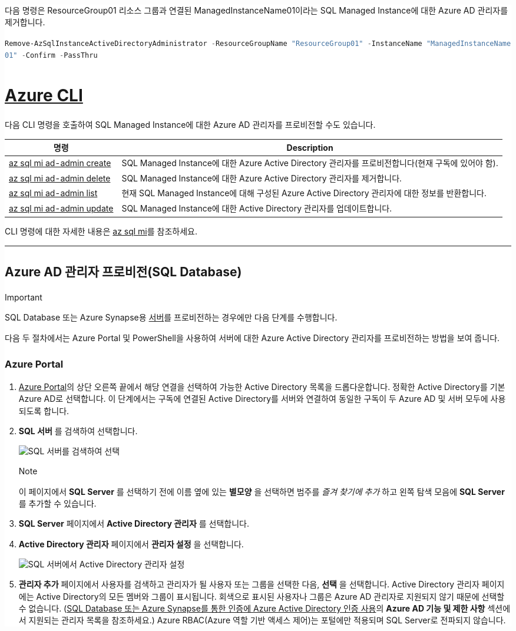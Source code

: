 다음 명령은 ResourceGroup01 리소스 그룹과 연결된 ManagedInstanceName01이라는 SQL Managed Instance에 대한 Azure AD 관리자를 제거합니다.

```powershell
Remove-AzSqlInstanceActiveDirectoryAdministrator -ResourceGroupName "ResourceGroup01" -InstanceName "ManagedInstanceName01" -Confirm -PassThru
```

# <a name="azure-cli"></a>[Azure CLI](#tab/azure-cli)

다음 CLI 명령을 호출하여 SQL Managed Instance에 대한 Azure AD 관리자를 프로비전할 수도 있습니다.

| 명령 | Description |
| --- | --- |
|[az sql mi ad-admin create](/cli/azure/sql/mi/ad-admin#az_sql_mi_ad_admin_create) | SQL Managed Instance에 대한 Azure Active Directory 관리자를 프로비전합니다(현재 구독에 있어야 함). |
|[az sql mi ad-admin delete](/cli/azure/sql/mi/ad-admin#az_sql_mi_ad_admin_delete) | SQL Managed Instance에 대한 Azure Active Directory 관리자를 제거합니다. |
|[az sql mi ad-admin list](/cli/azure/sql/mi/ad-admin#az_sql_mi_ad_admin_list) | 현재 SQL Managed Instance에 대해 구성된 Azure Active Directory 관리자에 대한 정보를 반환합니다. |
|[az sql mi ad-admin update](/cli/azure/sql/mi/ad-admin#az_sql_mi_ad_admin_update) | SQL Managed Instance에 대한 Active Directory 관리자를 업데이트합니다. |

CLI 명령에 대한 자세한 내용은 [az sql mi](/cli/azure/sql/mi)를 참조하세요.

* * *

## <a name="provision-azure-ad-admin-sql-database"></a>Azure AD 관리자 프로비전(SQL Database)

> [!IMPORTANT]
> SQL Database 또는 Azure Synapse용 [서버](logical-servers.md)를 프로비전하는 경우에만 다음 단계를 수행합니다.

다음 두 절차에서는 Azure Portal 및 PowerShell을 사용하여 서버에 대한 Azure Active Directory 관리자를 프로비전하는 방법을 보여 줍니다.

### <a name="azure-portal"></a>Azure Portal

1. [Azure Portal](https://portal.azure.com/)의 상단 오른쪽 끝에서 해당 연결을 선택하여 가능한 Active Directory 목록을 드롭다운합니다. 정확한 Active Directory를 기본 Azure AD로 선택합니다. 이 단계에서는 구독에 연결된 Active Directory를 서버와 연결하여 동일한 구독이 두 Azure AD 및 서버 모두에 사용되도록 합니다.

2. **SQL 서버** 를 검색하여 선택합니다.

    ![SQL 서버를 검색하여 선택](./media/authentication-aad-configure/search-for-and-select-sql-servers.png)

    >[!NOTE]
    > 이 페이지에서 **SQL Server** 를 선택하기 전에 이름 옆에 있는 **별모양** 을 선택하면 범주를 *즐겨 찾기에 추가* 하고 왼쪽 탐색 모음에 **SQL Server** 를 추가할 수 있습니다.

3. **SQL Server** 페이지에서 **Active Directory 관리자** 를 선택합니다.

4. **Active Directory 관리자** 페이지에서 **관리자 설정** 을 선택합니다.

    ![SQL 서버에서 Active Directory 관리자 설정](./media/authentication-aad-configure/sql-servers-set-active-directory-admin.png)  

5. **관리자 추가** 페이지에서 사용자를 검색하고 관리자가 될 사용자 또는 그룹을 선택한 다음, **선택** 을 선택합니다. Active Directory 관리자 페이지에는 Active Directory의 모든 멤버와 그룹이 표시됩니다. 회색으로 표시된 사용자나 그룹은 Azure AD 관리자로 지원되지 않기 때문에 선택할 수 없습니다. ([SQL Database 또는 Azure Synapse를 통한 인증에 Azure Active Directory 인증 사용](authentication-aad-overview.md)의 **Azure AD 기능 및 제한 사항** 섹션에서 지원되는 관리자 목록을 참조하세요.) Azure RBAC(Azure 역할 기반 액세스 제어)는 포털에만 적용되며 SQL Server로 전파되지 않습니다.


[11]: ./media/authentication-aad-configure/active-directory-integrated.png
[12]: ./media/authentication-aad-configure/12connect-using-pw-auth2.png
[13]: ./media/authentication-aad-configure/13connect-to-db2.png